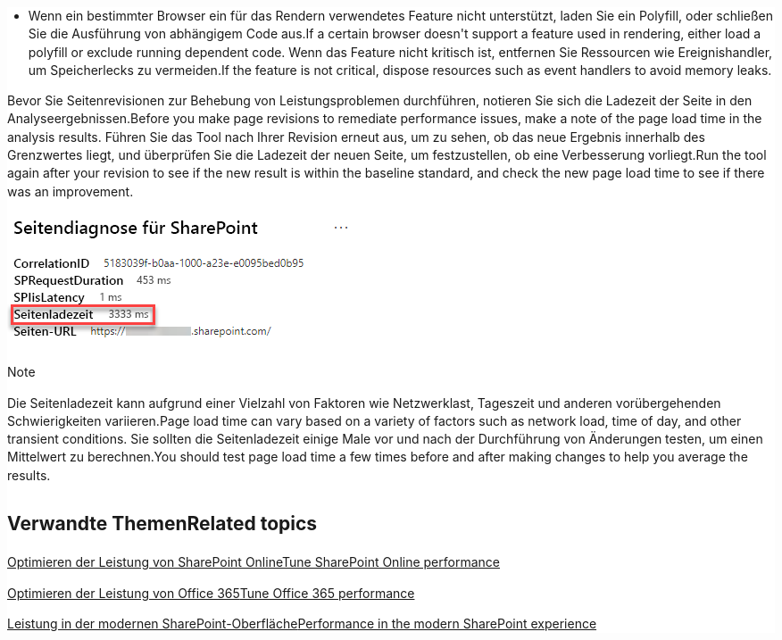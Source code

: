   - <span data-ttu-id="4b2b2-165">Wenn ein bestimmter Browser ein für das Rendern verwendetes Feature nicht unterstützt, laden Sie ein Polyfill, oder schließen Sie die Ausführung von abhängigem Code aus.</span><span class="sxs-lookup"><span data-stu-id="4b2b2-165">If a certain browser doesn't support a feature used in rendering, either load a polyfill or exclude running dependent code.</span></span> <span data-ttu-id="4b2b2-166">Wenn das Feature nicht kritisch ist, entfernen Sie Ressourcen wie Ereignishandler, um Speicherlecks zu vermeiden.</span><span class="sxs-lookup"><span data-stu-id="4b2b2-166">If the feature is not critical, dispose resources such as event handlers to avoid memory leaks.</span></span>

<span data-ttu-id="4b2b2-167">Bevor Sie Seitenrevisionen zur Behebung von Leistungsproblemen durchführen, notieren Sie sich die Ladezeit der Seite in den Analyseergebnissen.</span><span class="sxs-lookup"><span data-stu-id="4b2b2-167">Before you make page revisions to remediate performance issues, make a note of the page load time in the analysis results.</span></span> <span data-ttu-id="4b2b2-168">Führen Sie das Tool nach Ihrer Revision erneut aus, um zu sehen, ob das neue Ergebnis innerhalb des Grenzwertes liegt, und überprüfen Sie die Ladezeit der neuen Seite, um festzustellen, ob eine Verbesserung vorliegt.</span><span class="sxs-lookup"><span data-stu-id="4b2b2-168">Run the tool again after your revision to see if the new result is within the baseline standard, and check the new page load time to see if there was an improvement.</span></span>

![Ergebnisse der Seitenladezeiten](media/modern-portal-optimization/pagediag-page-load-time.png)

>[!NOTE]
><span data-ttu-id="4b2b2-170">Die Seitenladezeit kann aufgrund einer Vielzahl von Faktoren wie Netzwerklast, Tageszeit und anderen vorübergehenden Schwierigkeiten variieren.</span><span class="sxs-lookup"><span data-stu-id="4b2b2-170">Page load time can vary based on a variety of factors such as network load, time of day, and other transient conditions.</span></span> <span data-ttu-id="4b2b2-171">Sie sollten die Seitenladezeit einige Male vor und nach der Durchführung von Änderungen testen, um einen Mittelwert zu berechnen.</span><span class="sxs-lookup"><span data-stu-id="4b2b2-171">You should test page load time a few times before and after making changes to help you average the results.</span></span>

## <a name="related-topics"></a><span data-ttu-id="4b2b2-172">Verwandte Themen</span><span class="sxs-lookup"><span data-stu-id="4b2b2-172">Related topics</span></span>

[<span data-ttu-id="4b2b2-173">Optimieren der Leistung von SharePoint Online</span><span class="sxs-lookup"><span data-stu-id="4b2b2-173">Tune SharePoint Online performance</span></span>](tune-sharepoint-online-performance.md)

[<span data-ttu-id="4b2b2-174">Optimieren der Leistung von Office 365</span><span class="sxs-lookup"><span data-stu-id="4b2b2-174">Tune Office 365 performance</span></span>](tune-office-365-performance.md)

[<span data-ttu-id="4b2b2-175">Leistung in der modernen SharePoint-Oberfläche</span><span class="sxs-lookup"><span data-stu-id="4b2b2-175">Performance in the modern SharePoint experience</span></span>](https://docs.microsoft.com/sharepoint/modern-experience-performance)
